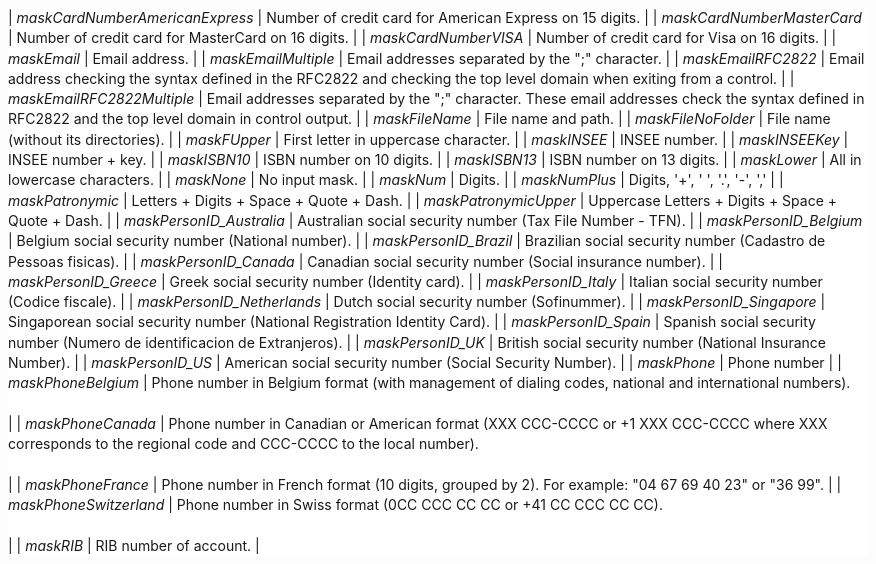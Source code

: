 | *maskCardNumberAmericanExpress* | Number of credit card for American Express on 15 digits. |
| *maskCardNumberMasterCard* | Number of credit card for MasterCard on 16 digits. |
| *maskCardNumberVISA* | Number of credit card for Visa on 16 digits. |
| *maskEmail* | Email address. |
| *maskEmailMultiple* | Email addresses separated by the ";" character. |
| *maskEmailRFC2822* | Email address checking the syntax defined in the RFC2822 and checking the top level domain when exiting from a control. |
| *maskEmailRFC2822Multiple* | Email addresses separated by the ";" character. These email addresses check the syntax defined in RFC2822 and the top level domain in control output. |
| *maskFileName* | File name and path. |
| *maskFileNoFolder* | File name (without its directories). |
| *maskFUpper* | First letter in uppercase character. |
| *maskINSEE* | INSEE number. |
| *maskINSEEKey* | INSEE number + key. |
| *maskISBN10* | ISBN number on 10 digits. |
| *maskISBN13* | ISBN number on 13 digits. |
| *maskLower* | All in lowercase characters. |
| *maskNone* | No input mask. |
| *maskNum* | Digits. |
| *maskNumPlus* | Digits, '+', ' ', '.', '-', ',' |
| *maskPatronymic* | Letters + Digits + Space + Quote + Dash. |
| *maskPatronymicUpper* | Uppercase Letters + Digits + Space + Quote + Dash. |
| *maskPersonID_Australia* | Australian social security number (Tax File Number - TFN). |
| *maskPersonID_Belgium* | Belgium social security number (National number). |
| *maskPersonID_Brazil* | Brazilian social security number (Cadastro de Pessoas fisicas). |
| *maskPersonID_Canada* | Canadian social security number (Social insurance number). |
| *maskPersonID_Greece* | Greek social security number (Identity card). |
| *maskPersonID_Italy* | Italian social security number (Codice fiscale). |
| *maskPersonID_Netherlands* | Dutch social security number (Sofinummer). |
| *maskPersonID_Singapore* | Singaporean social security number (National Registration Identity Card). |
| *maskPersonID_Spain* | Spanish social security number (Numero de identificacion de Extranjeros). |
| *maskPersonID_UK* | British social security number (National Insurance Number). |
| *maskPersonID_US* | American social security number (Social Security Number). |
| *maskPhone* | Phone number |
| *maskPhoneBelgium* | Phone number in Belgium format (with management of dialing codes, national and international numbers). <br><br> |
| *maskPhoneCanada* | Phone number in Canadian or American format (XXX CCC-CCCC or +1 XXX CCC-CCCC where XXX corresponds to the regional code and CCC-CCCC to the local number). <br><br> |
| *maskPhoneFrance* | Phone number in French format (10 digits, grouped by 2). For example: "04 67 69 40 23" or "36 99". |
| *maskPhoneSwitzerland* | Phone number in Swiss format (0CC CCC CC CC or +41 CC CCC CC CC).<br><br> |
| *maskRIB* | RIB number of account. |